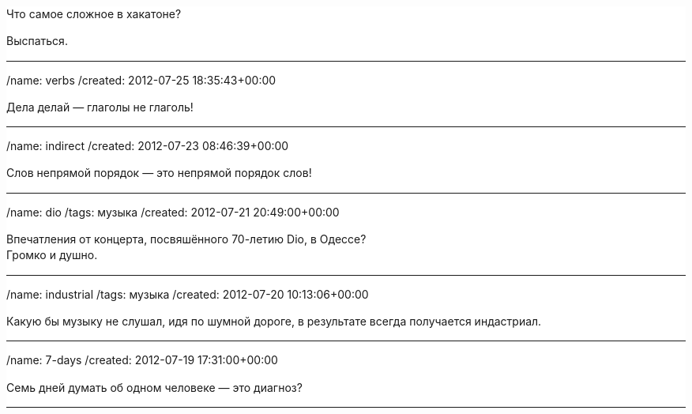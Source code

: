 Что самое сложное в хакатоне?

Выспаться.

-------------------------------------------------------------------------------

/name: verbs
/created: 2012-07-25 18:35:43+00:00

Дела делай — глаголы не глаголь!

-------------------------------------------------------------------------------

/name: indirect
/created: 2012-07-23 08:46:39+00:00

Слов непрямой порядок — это непрямой порядок слов!

-------------------------------------------------------------------------------

/name: dio
/tags: музыка
/created: 2012-07-21 20:49:00+00:00

Впечатления от концерта, посвяшённого 70-летию Dio, в Одессе?  
Громко и душно.

-------------------------------------------------------------------------------

/name: industrial
/tags: музыка
/created: 2012-07-20 10:13:06+00:00

Какую бы музыку не слушал, идя по шумной дороге, в результате всегда получается
индастриал.

-------------------------------------------------------------------------------

/name: 7-days
/created: 2012-07-19 17:31:00+00:00

Семь дней думать об одном человеке — это диагноз?

-------------------------------------------------------------------------------
